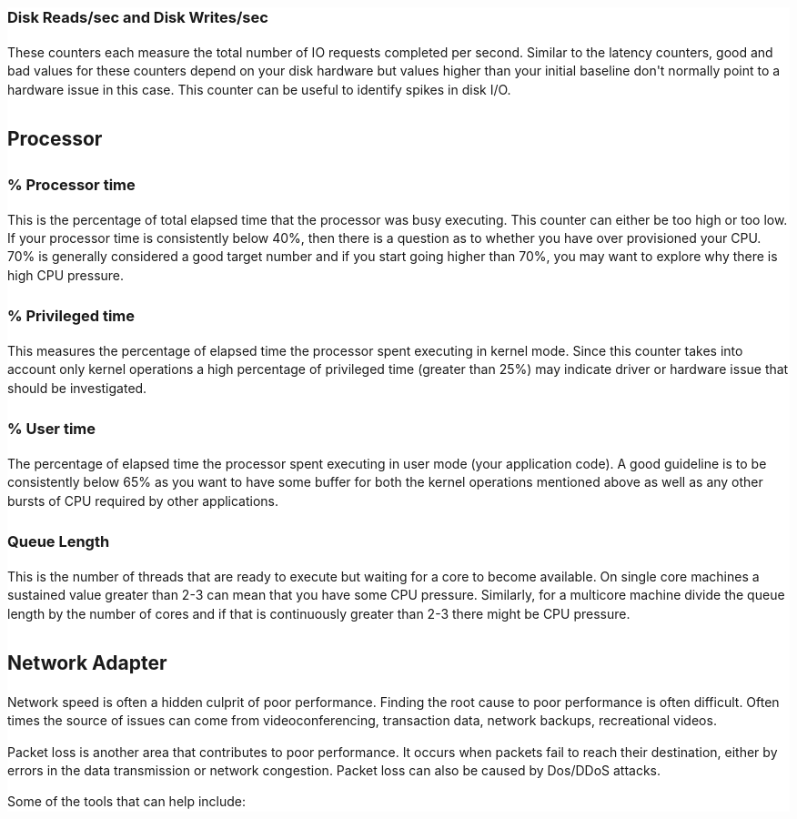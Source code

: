 ### Disk Reads/sec and Disk Writes/sec

These counters each measure the total number of IO requests completed per second.  Similar to the latency counters, good and bad values for these counters depend on your disk hardware but values higher than your initial baseline don't normally point to a hardware issue in this case.  This counter can be useful to identify spikes in disk I/O.

## Processor

### % Processor time

This is the percentage of total elapsed time that the processor was busy
executing. This counter can either be too high or too low. If your processor
time is consistently below 40%, then there is a question as to whether you
have over provisioned your CPU. 70% is generally considered a good target
number and if you start going higher than 70%, you may want to explore why
there is high CPU pressure.

### % Privileged time

This measures the percentage of elapsed time the processor spent executing in
kernel mode.  Since this counter takes into account only kernel operations a
high percentage of privileged time (greater than 25%) may indicate driver or
hardware issue that should be investigated.

### % User time

The percentage of elapsed time the processor spent executing in user mode
(your application code). A good guideline is to be consistently below 65% as you want to have some buffer for both the kernel operations mentioned above as well as any other bursts of CPU required by other applications.

### Queue Length

This is the number of threads that are ready to execute but waiting for a core to become available.  On single core machines a sustained value greater than 2-3 can mean that you have some CPU pressure.  Similarly, for a multicore machine divide the queue length by the number of cores and if that is continuously greater than 2-3 there might be CPU pressure.

## Network Adapter

Network speed is often a hidden culprit of poor performance. Finding the root
cause to poor performance is often difficult. Often times the source of issues
can come from videoconferencing, transaction data, network backups, recreational
videos.

Packet loss is another area that contributes to poor performance. It occurs when
packets fail to reach their destination, either by errors in the data
transmission or network congestion. Packet loss can also be caused by Dos/DDoS
attacks.

Some of the tools that can help include:
